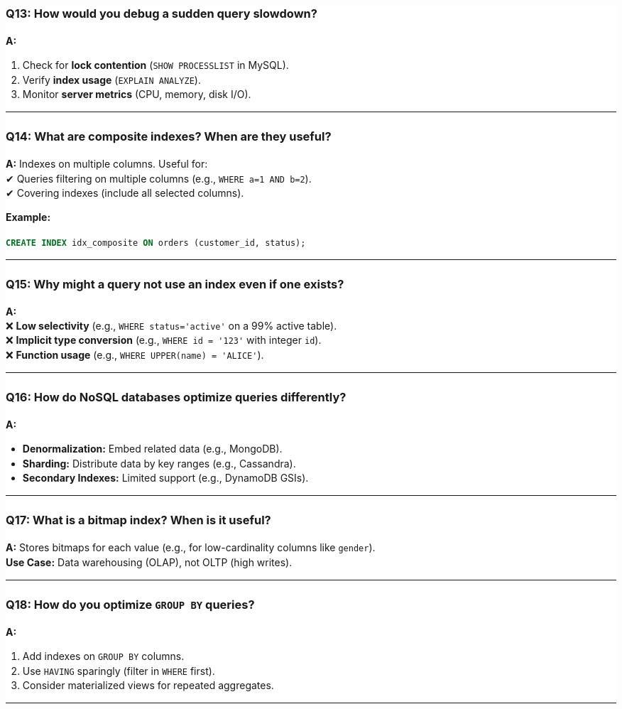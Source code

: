 
### **Q13: How would you debug a sudden query slowdown?**
**A:**
1. Check for **lock contention** (`SHOW PROCESSLIST` in MySQL).
2. Verify **index usage** (`EXPLAIN ANALYZE`).
3. Monitor **server metrics** (CPU, memory, disk I/O).

---

### **Q14: What are composite indexes? When are they useful?**
**A:** Indexes on multiple columns. Useful for:  
✔ Queries filtering on multiple columns (e.g., `WHERE a=1 AND b=2`).  
✔ Covering indexes (include all selected columns).

**Example:**
```sql
CREATE INDEX idx_composite ON orders (customer_id, status);
```  

---

### **Q15: Why might a query not use an index even if one exists?**
**A:**  
❌ **Low selectivity** (e.g., `WHERE status='active'` on a 99% active table).  
❌ **Implicit type conversion** (e.g., `WHERE id = '123'` with integer `id`).  
❌ **Function usage** (e.g., `WHERE UPPER(name) = 'ALICE'`).

---

### **Q16: How do NoSQL databases optimize queries differently?**
**A:**
- **Denormalization:** Embed related data (e.g., MongoDB).
- **Sharding:** Distribute data by key ranges (e.g., Cassandra).
- **Secondary Indexes:** Limited support (e.g., DynamoDB GSIs).

---

### **Q17: What is a bitmap index? When is it useful?**
**A:** Stores bitmaps for each value (e.g., for low-cardinality columns like `gender`).  
**Use Case:** Data warehousing (OLAP), not OLTP (high writes).

---

### **Q18: How do you optimize `GROUP BY` queries?**
**A:**
1. Add indexes on `GROUP BY` columns.
2. Use `HAVING` sparingly (filter in `WHERE` first).
3. Consider materialized views for repeated aggregates.

---